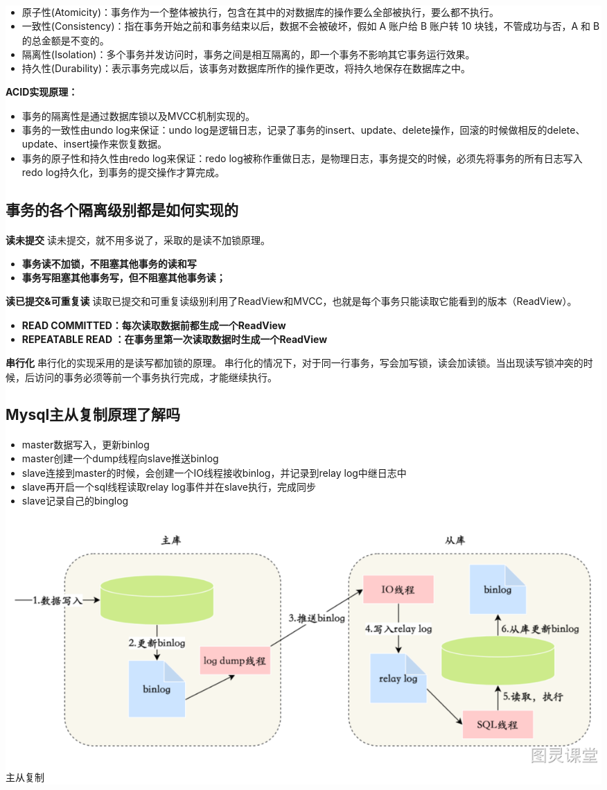- 原子性(Atomicity)：事务作为一个整体被执行，包含在其中的对数据库的操作要么全部被执行，要么都不执行。
- 一致性(Consistency)：指在事务开始之前和事务结束以后，数据不会被破坏，假如 A 账户给 B 账户转 10 块钱，不管成功与否，A 和 B 的总金额是不变的。
- 隔离性(Isolation)：多个事务并发访问时，事务之间是相互隔离的，即一个事务不影响其它事务运行效果。
- 持久性(Durability)：表示事务完成以后，该事务对数据库所作的操作更改，将持久地保存在数据库之中。

**ACID实现原理：**

- 事务的隔离性是通过数据库锁以及MVCC机制实现的。
- 事务的一致性由undo log来保证：undo log是逻辑日志，记录了事务的insert、update、delete操作，回滚的时候做相反的delete、update、insert操作来恢复数据。
- 事务的原子性和持久性由redo log来保证：redo log被称作重做日志，是物理日志，事务提交的时候，必须先将事务的所有日志写入redo log持久化，到事务的提交操作才算完成。

## 


## 事务的各个隔离级别都是如何实现的
**读未提交**
读未提交，就不用多说了，采取的是读不加锁原理。

- **事务读不加锁，不阻塞其他事务的读和写**
- **事务写阻塞其他事务写，但不阻塞其他事务读；**

**读已提交&可重复读**
读取已提交和可重复读级别利用了ReadView和MVCC，也就是每个事务只能读取它能看到的版本（ReadView）。

- **READ COMMITTED：每次读取数据前都生成一个ReadView**
- **REPEATABLE READ ：在事务里第一次读取数据时生成一个ReadView**

**串行化**
串行化的实现采用的是读写都加锁的原理。
串行化的情况下，对于同一行事务，写会加写锁，读会加读锁。当出现读写锁冲突的时候，后访问的事务必须等前一个事务执行完成，才能继续执行。



## Mysql主从复制原理了解吗

- master数据写入，更新binlog
- master创建一个dump线程向slave推送binlog
- slave连接到master的时候，会创建一个IO线程接收binlog，并记录到relay log中继日志中
- slave再开启一个sql线程读取relay log事件并在slave执行，完成同步
- slave记录自己的binglog

![image.png](./img/1YqNo7kwSCOVW2V-/1695130384090-50466f0e-3afd-4485-bda1-6d4f6d1d59ad-209390.png)
主从复制
